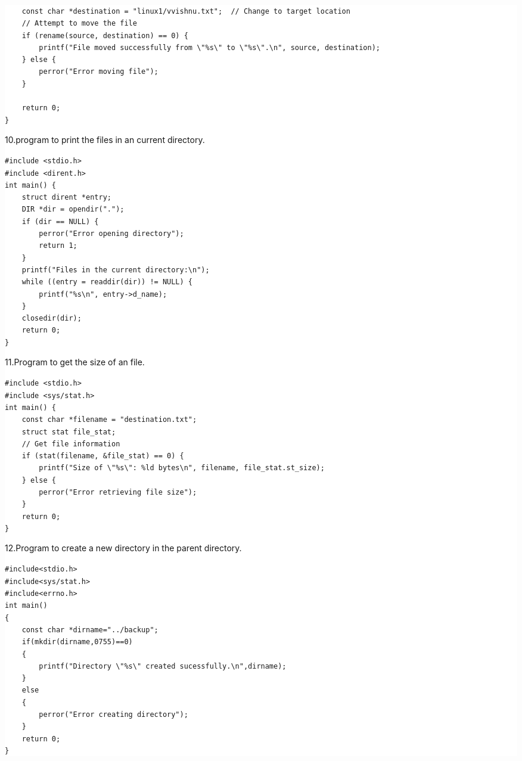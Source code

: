 ```
    const char *destination = "linux1/vvishnu.txt";  // Change to target location
    // Attempt to move the file
    if (rename(source, destination) == 0) {
        printf("File moved successfully from \"%s\" to \"%s\".\n", source, destination);
    } else {
        perror("Error moving file");
    }

    return 0;
}
```
10.program to print the files in an current directory.
```
#include <stdio.h>
#include <dirent.h>
int main() {
    struct dirent *entry;
    DIR *dir = opendir(".");
    if (dir == NULL) {
        perror("Error opening directory");
        return 1;
    }
    printf("Files in the current directory:\n");
    while ((entry = readdir(dir)) != NULL) {
        printf("%s\n", entry->d_name);
    }
    closedir(dir);
    return 0;
}
```
11.Program to get the size of an file.
```
#include <stdio.h>
#include <sys/stat.h>
int main() {
    const char *filename = "destination.txt";
    struct stat file_stat;
    // Get file information
    if (stat(filename, &file_stat) == 0) {
        printf("Size of \"%s\": %ld bytes\n", filename, file_stat.st_size);
    } else {
        perror("Error retrieving file size");
    }
    return 0;
}
```
12.Program to create a new directory in the parent directory.
```
#include<stdio.h>
#include<sys/stat.h>
#include<errno.h>
int main()
{
	const char *dirname="../backup";
	if(mkdir(dirname,0755)==0)
	{
		printf("Directory \"%s\" created sucessfully.\n",dirname);
	}
	else
	{
		perror("Error creating directory");
	}
	return 0;
}
```